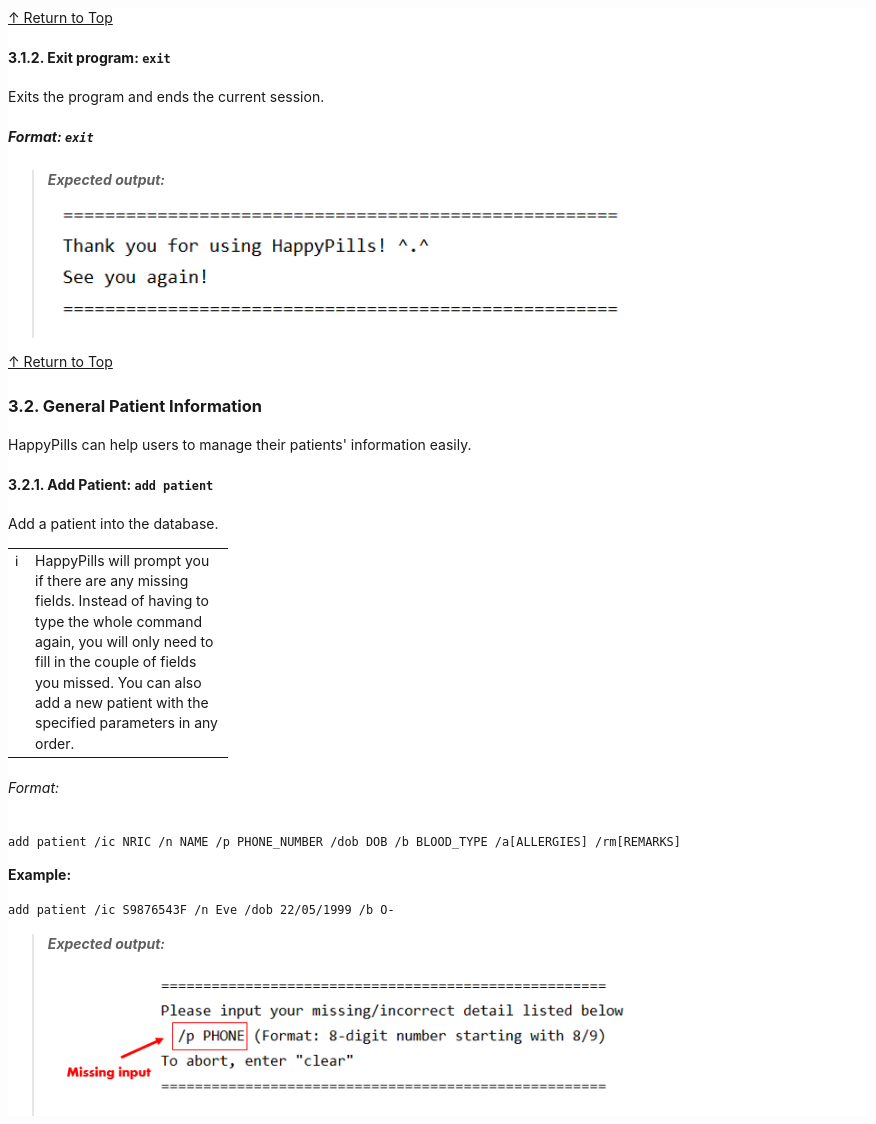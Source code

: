  [&#8593; Return to Top](#table-of-content)

#### 3.1.2. Exit program: `exit`

Exits the program and ends the current session. 

##### Format: `exit`

>***Expected output:***
> 
> <img src="images/UG/Exit.PNG" alt="Exit Output" width="600">

 [&#8593; Return to Top](#table-of-content)

### 3.2. General Patient Information

HappyPills can help users to manage their patients' information easily. 

#### 3.2.1. Add Patient: `add patient`

Add a patient into the database.
 
  <table>
    <col width="20">
    <col width="200">
   <tr>
     <td><span> &#8505; </span></td>
     <td>HappyPills will prompt you if there are any missing fields. Instead of having to type the whole command again, 
          you will only need to fill in the couple of fields you missed.
          You can also add a new patient with the specified parameters in any order.</td>
   </tr>
  </table>
  
###### Format:   

    add patient /ic NRIC /n NAME /p PHONE_NUMBER /dob DOB /b BLOOD_TYPE /a[ALLERGIES] /rm[REMARKS]
    
**Example:**

    add patient /ic S9876543F /n Eve /dob 22/05/1999 /b O-


>***Expected output:***
>
> <img src="images/UG/PATIENT/MissingAddPatientInput.PNG" alt="Missing Add Output" width="600">
